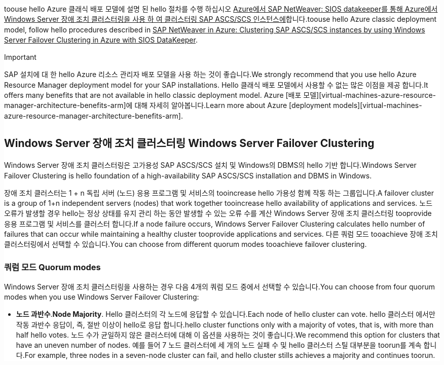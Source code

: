 <span data-ttu-id="62912-175">toouse hello Azure 클래식 배포 모델에 설명 된 hello 절차를 수행 하십시오 [Azure에서 SAP NetWeaver: SIOS datakeeper를 통해 Azure에서 Windows Server 장애 조치 클러스터링을 사용 하 여 클러스터링 SAP ASCS/SCS 인스턴스에](http://go.microsoft.com/fwlink/?LinkId=613056)합니다.</span><span class="sxs-lookup"><span data-stu-id="62912-175">toouse hello Azure classic deployment model, follow hello procedures described in [SAP NetWeaver in Azure: Clustering SAP ASCS/SCS instances by using Windows Server Failover Clustering in Azure with SIOS DataKeeper](http://go.microsoft.com/fwlink/?LinkId=613056).</span></span>

> [!IMPORTANT]
> <span data-ttu-id="62912-176">SAP 설치에 대 한 hello Azure 리소스 관리자 배포 모델을 사용 하는 것이 좋습니다.</span><span class="sxs-lookup"><span data-stu-id="62912-176">We strongly recommend that you use hello Azure Resource Manager deployment model for your SAP installations.</span></span> <span data-ttu-id="62912-177">Hello 클래식 배포 모델에서 사용할 수 없는 많은 이점을 제공 합니다.</span><span class="sxs-lookup"><span data-stu-id="62912-177">It offers many benefits that are not available in hello classic deployment model.</span></span> <span data-ttu-id="62912-178">Azure [배포 모델][virtual-machines-azure-resource-manager-architecture-benefits-arm]에 대해 자세히 알아봅니다.</span><span class="sxs-lookup"><span data-stu-id="62912-178">Learn more about Azure [deployment models][virtual-machines-azure-resource-manager-architecture-benefits-arm].</span></span>   
>
>

## <span data-ttu-id="62912-179"><a name="8ecf3ba0-67c0-4495-9c14-feec1a2255b7"></a> Windows Server 장애 조치 클러스터링</span><span class="sxs-lookup"><span data-stu-id="62912-179"><a name="8ecf3ba0-67c0-4495-9c14-feec1a2255b7"></a> Windows Server Failover Clustering</span></span>
<span data-ttu-id="62912-180">Windows Server 장애 조치 클러스터링은 고가용성 SAP ASCS/SCS 설치 및 Windows의 DBMS의 hello 기반 합니다.</span><span class="sxs-lookup"><span data-stu-id="62912-180">Windows Server Failover Clustering is hello foundation of a high-availability SAP ASCS/SCS installation and DBMS in Windows.</span></span>

<span data-ttu-id="62912-181">장애 조치 클러스터는 1 + n 독립 서버 (노드) 응용 프로그램 및 서비스의 tooincrease hello 가용성 함께 작동 하는 그룹입니다.</span><span class="sxs-lookup"><span data-stu-id="62912-181">A failover cluster is a group of 1+n independent servers (nodes) that work together tooincrease hello availability of applications and services.</span></span> <span data-ttu-id="62912-182">노드 오류가 발생할 경우 hello는 정상 상태를 유지 관리 하는 동안 발생할 수 있는 오류 수를 계산 Windows Server 장애 조치 클러스터링 tooprovide 응용 프로그램 및 서비스를 클러스터 합니다.</span><span class="sxs-lookup"><span data-stu-id="62912-182">If a node failure occurs, Windows Server Failover Clustering calculates hello number of failures that can occur while maintaining a healthy cluster tooprovide applications and services.</span></span> <span data-ttu-id="62912-183">다른 쿼럼 모드 tooachieve 장애 조치 클러스터링에서 선택할 수 있습니다.</span><span class="sxs-lookup"><span data-stu-id="62912-183">You can choose from different quorum modes tooachieve failover clustering.</span></span>

### <span data-ttu-id="62912-184"><a name="1a3c5408-b168-46d6-99f5-4219ad1b1ff2"></a> 쿼럼 모드</span><span class="sxs-lookup"><span data-stu-id="62912-184"><a name="1a3c5408-b168-46d6-99f5-4219ad1b1ff2"></a> Quorum modes</span></span>
<span data-ttu-id="62912-185">Windows Server 장애 조치 클러스터링을 사용하는 경우 다음 4개의 쿼럼 모드 중에서 선택할 수 있습니다.</span><span class="sxs-lookup"><span data-stu-id="62912-185">You can choose from four quorum modes when you use Windows Server Failover Clustering:</span></span>

* <span data-ttu-id="62912-186">**노드 과반수**.</span><span class="sxs-lookup"><span data-stu-id="62912-186">**Node Majority**.</span></span> <span data-ttu-id="62912-187">Hello 클러스터의 각 노드에 응답할 수 있습니다.</span><span class="sxs-lookup"><span data-stu-id="62912-187">Each node of hello cluster can vote.</span></span> <span data-ttu-id="62912-188">hello 클러스터 에서만 작동 과반수 응답이, 즉, 절반 이상이 hello로 응답 합니다.</span><span class="sxs-lookup"><span data-stu-id="62912-188">hello cluster functions only with a majority of votes, that is, with more than half hello votes.</span></span> <span data-ttu-id="62912-189">노드 수가 균일하지 않은 클러스터에 대해 이 옵션을 사용하는 것이 좋습니다.</span><span class="sxs-lookup"><span data-stu-id="62912-189">We recommend this option for clusters that have an uneven number of nodes.</span></span> <span data-ttu-id="62912-190">예를 들어 7 노드 클러스터에 세 개의 노드 실패 수 및 hello 클러스터 스틸 대부분을 toorun를 계속 합니다.</span><span class="sxs-lookup"><span data-stu-id="62912-190">For example, three nodes in a seven-node cluster can fail, and hello cluster stills achieves a majority and continues toorun.</span></span>  